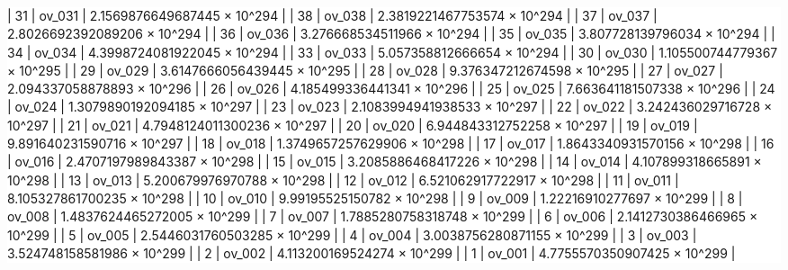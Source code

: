 | 31 | ov_031 | 2.1569876649687445 × 10^294 |
| 38 | ov_038 | 2.3819221467753574 × 10^294 |
| 37 | ov_037 | 2.8026692392089206 × 10^294 |
| 36 | ov_036 | 3.276668534511966 × 10^294 |
| 35 | ov_035 | 3.807728139796034 × 10^294 |
| 34 | ov_034 | 4.3998724081922045 × 10^294 |
| 33 | ov_033 | 5.057358812666654 × 10^294 |
| 30 | ov_030 | 1.105500744779367 × 10^295 |
| 29 | ov_029 | 3.6147666056439445 × 10^295 |
| 28 | ov_028 | 9.376347212674598 × 10^295 |
| 27 | ov_027 | 2.094337058878893 × 10^296 |
| 26 | ov_026 | 4.185499336441341 × 10^296 |
| 25 | ov_025 | 7.663641181507338 × 10^296 |
| 24 | ov_024 | 1.3079890192094185 × 10^297 |
| 23 | ov_023 | 2.1083994941938533 × 10^297 |
| 22 | ov_022 | 3.242436029716728 × 10^297 |
| 21 | ov_021 | 4.7948124011300236 × 10^297 |
| 20 | ov_020 | 6.944843312752258 × 10^297 |
| 19 | ov_019 | 9.891640231590716 × 10^297 |
| 18 | ov_018 | 1.3749657257629906 × 10^298 |
| 17 | ov_017 | 1.8643340931570156 × 10^298 |
| 16 | ov_016 | 2.4707197989843387 × 10^298 |
| 15 | ov_015 | 3.2085886468417226 × 10^298 |
| 14 | ov_014 | 4.107899318665891 × 10^298 |
| 13 | ov_013 | 5.200679976970788 × 10^298 |
| 12 | ov_012 | 6.521062917722917 × 10^298 |
| 11 | ov_011 | 8.105327861700235 × 10^298 |
| 10 | ov_010 | 9.99195525150782 × 10^298 |
| 9 | ov_009 | 1.22216910277697 × 10^299 |
| 8 | ov_008 | 1.4837624465272005 × 10^299 |
| 7 | ov_007 | 1.7885280758318748 × 10^299 |
| 6 | ov_006 | 2.1412730386466965 × 10^299 |
| 5 | ov_005 | 2.5446031760503285 × 10^299 |
| 4 | ov_004 | 3.0038756280871155 × 10^299 |
| 3 | ov_003 | 3.524748158581986 × 10^299 |
| 2 | ov_002 | 4.113200169524274 × 10^299 |
| 1 | ov_001 | 4.7755570350907425 × 10^299 |

